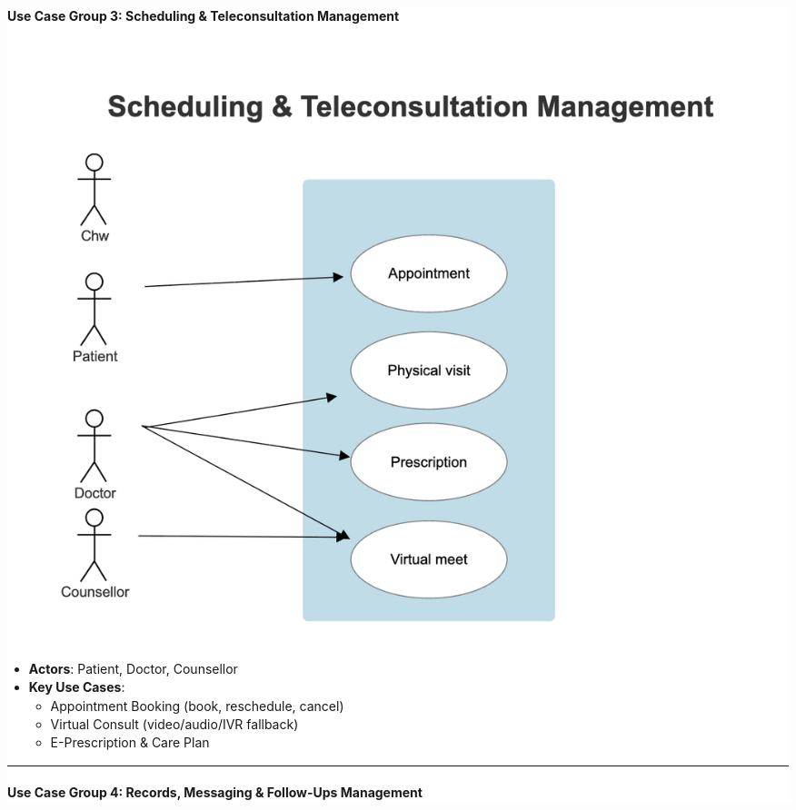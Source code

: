 
#### **Use Case Group 3: Scheduling & Teleconsultation Management** 
![Use Case Diagram](./diagrams/use-case/%20use_case_diagram3.png)

- **Actors**: Patient, Doctor, Counsellor  
- **Key Use Cases**:  
  - Appointment Booking (book, reschedule, cancel)  
  - Virtual Consult (video/audio/IVR fallback)  
  - E-Prescription & Care Plan  

---

#### **Use Case Group 4: Records, Messaging & Follow-Ups Management**  